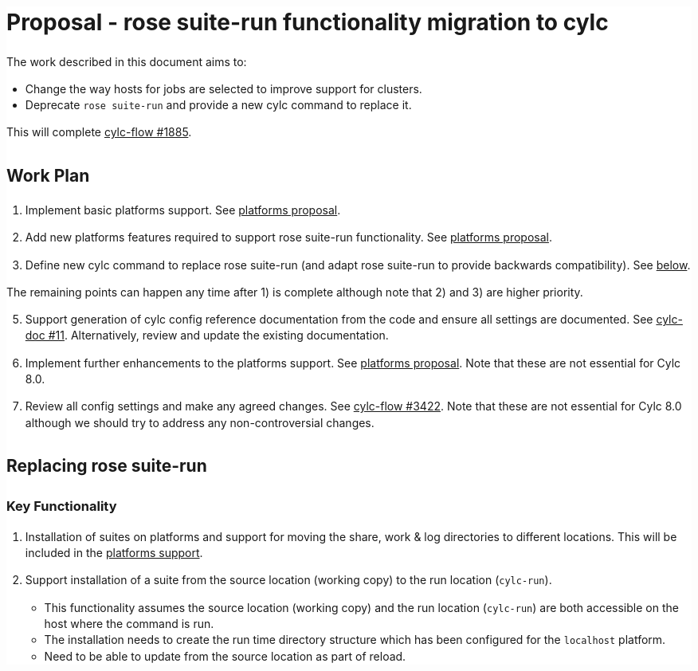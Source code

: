 # Proposal - rose suite-run functionality migration to cylc

The work described in this document aims to:
* Change the way hosts for jobs are selected to improve support for clusters.
* Deprecate `rose suite-run` and provide a new cylc command to replace it.

This will complete [cylc-flow #1885](https://github.com/cylc/cylc-flow/issues/1885).

## Work Plan

1. Implement basic platforms support.
   See [platforms proposal](proposal-platforms.md).

2. Add new platforms features required to support rose suite-run functionality.
   See [platforms proposal](proposal-platforms.md#enhancements-to-support-rose-suite-run-functionality).

3. Define new cylc command to replace rose suite-run (and adapt rose suite-run
   to provide backwards compatibility). See [below](#replacing-rose-suite-run).

The remaining points can happen any time after 1) is complete although note that
2) and 3) are higher priority.

5. Support generation of cylc config reference documentation from the code and
   ensure all settings are documented.
   See [cylc-doc #11](https://github.com/cylc/cylc-doc/issues/11).
   Alternatively, review and update the existing documentation.

6. Implement further enhancements to the platforms support.
   See [platforms proposal](proposal-platforms.md#further-enhancements).
   Note that these are not essential for Cylc 8.0.

7. Review all config settings and make any agreed changes.
   See [cylc-flow #3422](https://github.com/cylc/cylc-flow/issues/3422).
   Note that these are not essential for Cylc 8.0 although we should try to
   address any non-controversial changes.

## Replacing rose suite-run

### Key Functionality

1. Installation of suites on platforms and support for moving the share, work &
   log directories to different locations. This will be included in the
   [platforms support](proposal-platforms.md#enhancements-to-support-rose-suite-run-functionality).

2. Support installation of a suite from the source location (working copy) to
   the run location (`cylc-run`).
   * This functionality assumes the source location (working copy) and the run
     location (`cylc-run`) are both accessible on the host where the command is
     run.
   * The installation needs to create the run time directory structure which has
     been configured for the `localhost` platform.
   * Need to be able to update from the source location as part of reload.
